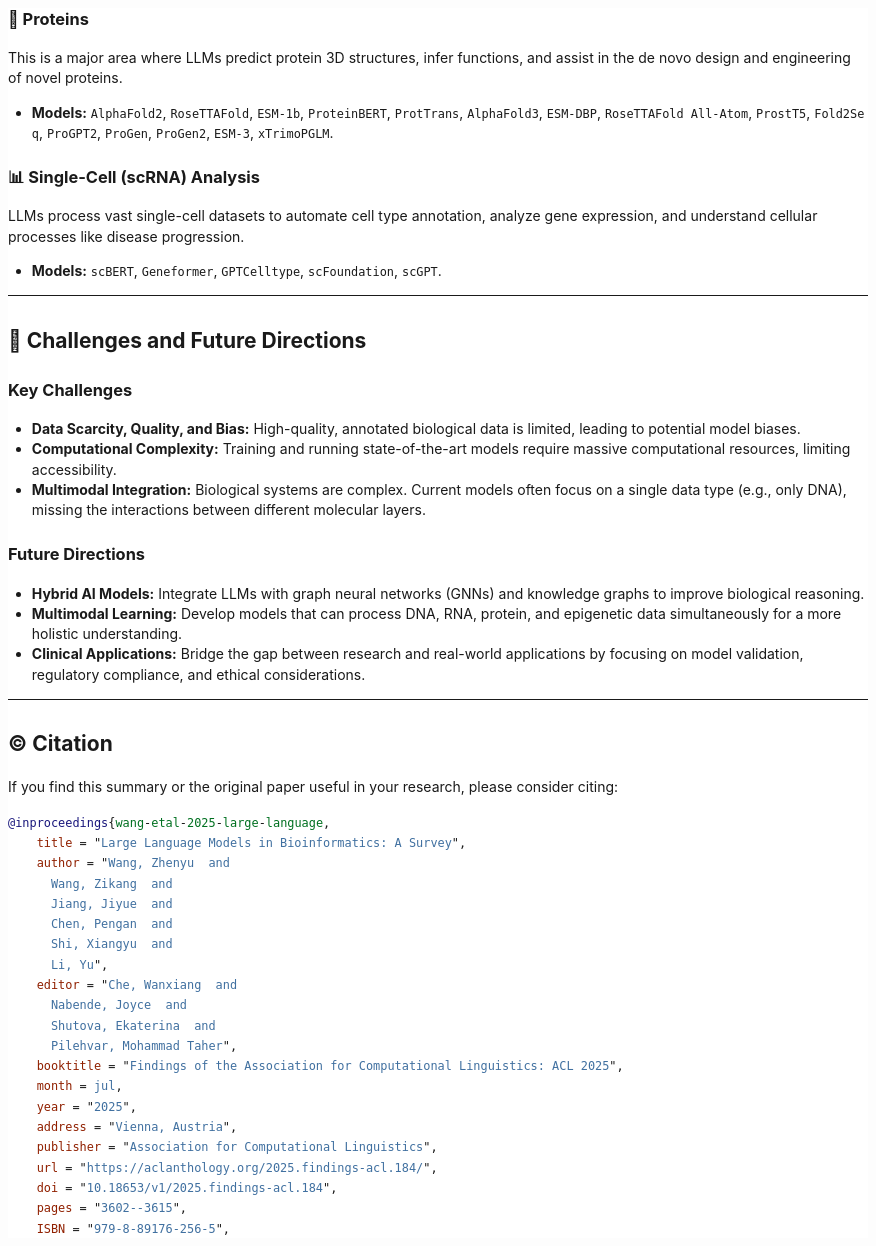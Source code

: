 ### 🔬 Proteins
This is a major area where LLMs predict protein 3D structures, infer functions, and assist in the de novo design and engineering of novel proteins.
- **Models:** `AlphaFold2`, `RoseTTAFold`, `ESM-1b`, `ProteinBERT`, `ProtTrans`, `AlphaFold3`, `ESM-DBP`, `RoseTTAFold All-Atom`, `ProstT5`, `Fold2Seq`, `ProGPT2`, `ProGen`, `ProGen2`, `ESM-3`, `xTrimoPGLM`.

### 📊 Single-Cell (scRNA) Analysis
LLMs process vast single-cell datasets to automate cell type annotation, analyze gene expression, and understand cellular processes like disease progression.
- **Models:** `scBERT`, `Geneformer`, `GPTCelltype`, `scFoundation`, `scGPT`.

---

## 🚧 Challenges and Future Directions

### Key Challenges
*   **Data Scarcity, Quality, and Bias:** High-quality, annotated biological data is limited, leading to potential model biases.
*   **Computational Complexity:** Training and running state-of-the-art models require massive computational resources, limiting accessibility.
*   **Multimodal Integration:** Biological systems are complex. Current models often focus on a single data type (e.g., only DNA), missing the interactions between different molecular layers.

### Future Directions
*   **Hybrid AI Models:** Integrate LLMs with graph neural networks (GNNs) and knowledge graphs to improve biological reasoning.
*   **Multimodal Learning:** Develop models that can process DNA, RNA, protein, and epigenetic data simultaneously for a more holistic understanding.
*   **Clinical Applications:** Bridge the gap between research and real-world applications by focusing on model validation, regulatory compliance, and ethical considerations.

---

## ©️ Citation

If you find this summary or the original paper useful in your research, please consider citing:

```bibtex
@inproceedings{wang-etal-2025-large-language,
    title = "Large Language Models in Bioinformatics: A Survey",
    author = "Wang, Zhenyu  and
      Wang, Zikang  and
      Jiang, Jiyue  and
      Chen, Pengan  and
      Shi, Xiangyu  and
      Li, Yu",
    editor = "Che, Wanxiang  and
      Nabende, Joyce  and
      Shutova, Ekaterina  and
      Pilehvar, Mohammad Taher",
    booktitle = "Findings of the Association for Computational Linguistics: ACL 2025",
    month = jul,
    year = "2025",
    address = "Vienna, Austria",
    publisher = "Association for Computational Linguistics",
    url = "https://aclanthology.org/2025.findings-acl.184/",
    doi = "10.18653/v1/2025.findings-acl.184",
    pages = "3602--3615",
    ISBN = "979-8-89176-256-5",
```